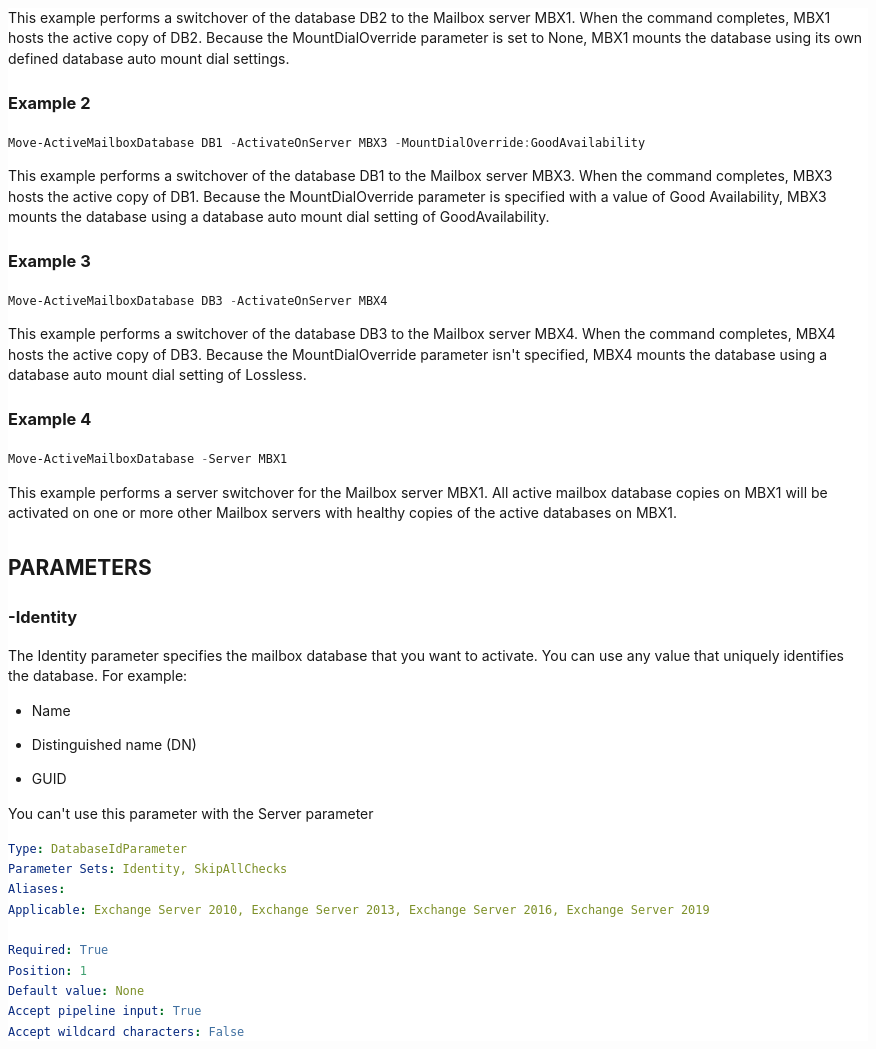 This example performs a switchover of the database DB2 to the Mailbox server MBX1. When the command completes, MBX1 hosts the active copy of DB2. Because the MountDialOverride parameter is set to None, MBX1 mounts the database using its own defined database auto mount dial settings.

### Example 2
```powershell
Move-ActiveMailboxDatabase DB1 -ActivateOnServer MBX3 -MountDialOverride:GoodAvailability
```

This example performs a switchover of the database DB1 to the Mailbox server MBX3. When the command completes, MBX3 hosts the active copy of DB1. Because the MountDialOverride parameter is specified with a value of Good Availability, MBX3 mounts the database using a database auto mount dial setting of GoodAvailability.

### Example 3
```powershell
Move-ActiveMailboxDatabase DB3 -ActivateOnServer MBX4
```

This example performs a switchover of the database DB3 to the Mailbox server MBX4. When the command completes, MBX4 hosts the active copy of DB3. Because the MountDialOverride parameter isn't specified, MBX4 mounts the database using a database auto mount dial setting of Lossless.

### Example 4
```powershell
Move-ActiveMailboxDatabase -Server MBX1
```

This example performs a server switchover for the Mailbox server MBX1. All active mailbox database copies on MBX1 will be activated on one or more other Mailbox servers with healthy copies of the active databases on MBX1.

## PARAMETERS

### -Identity
The Identity parameter specifies the mailbox database that you want to activate. You can use any value that uniquely identifies the database. For example:

- Name

- Distinguished name (DN)

- GUID

You can't use this parameter with the Server parameter

```yaml
Type: DatabaseIdParameter
Parameter Sets: Identity, SkipAllChecks
Aliases:
Applicable: Exchange Server 2010, Exchange Server 2013, Exchange Server 2016, Exchange Server 2019

Required: True
Position: 1
Default value: None
Accept pipeline input: True
Accept wildcard characters: False
```
